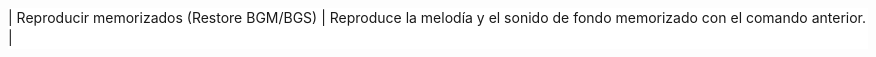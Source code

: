 | Reproducir memorizados (Restore BGM/BGS)                 | Reproduce la melodía y el sonido de fondo memorizado con el comando anterior.                                                                                                                                                                                                                                                                                                                                                                                                                                                                                                                                                                                                                                                                                                                                                                                                                                                                                                                                                                                                                                                                                                                                                                                                                                                                                                                                                                                                                                                                                                                                                                                                                                                                                                                                                                                                                                                                                                                                                                                                                                                                                                                                                                                                                                                                                                                                                                                                                                                                                                                                                                                                                                                                                                                                                                                                                                                                                                                                                                                                                                                                                                                                                                                                                                                                                                                                                                                                                                                                                                                                                                                                                                                                                                                                                                                                                                                                                                                                                                                                                                                                                                                                                                                                                                                                                                                                                                                                                                                                                                                                                                                                                                                                                                                                                                                                                                                                                                                                                                                                                                                                                                      |